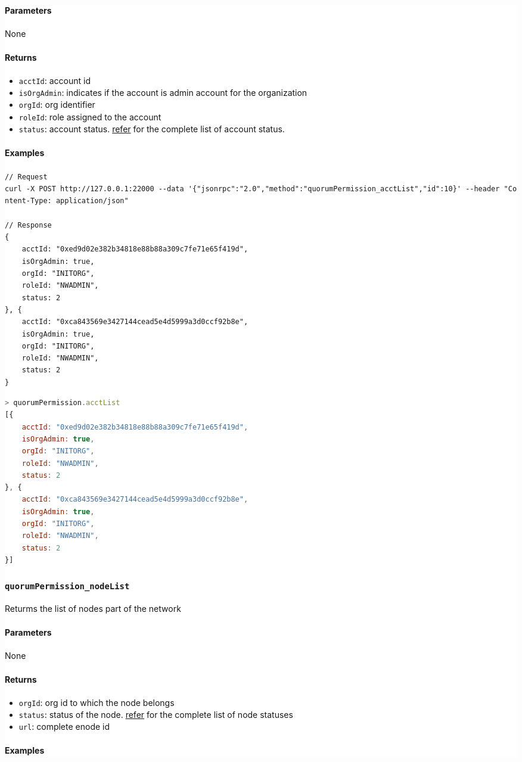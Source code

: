 #### Parameters
None

#### Returns
* `acctId`: account id 
* `isOrgAdmin`: indicates if the account is admin account for the organization
* `orgId`: org identifier
* `roleId`: role assigned to the account
* `status`: account status. [refer](#account-status-types) for the complete list of account status.

#### Examples

```jshelllanguage tab="JSON RPC"
// Request
curl -X POST http://127.0.0.1:22000 --data '{"jsonrpc":"2.0","method":"quorumPermission_acctList","id":10}' --header "Content-Type: application/json"

// Response
{
    acctId: "0xed9d02e382b34818e88b88a309c7fe71e65f419d",
    isOrgAdmin: true,
    orgId: "INITORG",
    roleId: "NWADMIN",
    status: 2
}, {
    acctId: "0xca843569e3427144cead5e4d5999a3d0ccf92b8e",
    isOrgAdmin: true,
    orgId: "INITORG",
    roleId: "NWADMIN",
    status: 2
}
```

```javascript tab="geth console"
> quorumPermission.acctList
[{
    acctId: "0xed9d02e382b34818e88b88a309c7fe71e65f419d",
    isOrgAdmin: true,
    orgId: "INITORG",
    roleId: "NWADMIN",
    status: 2
}, {
    acctId: "0xca843569e3427144cead5e4d5999a3d0ccf92b8e",
    isOrgAdmin: true,
    orgId: "INITORG",
    roleId: "NWADMIN",
    status: 2
}]
```
### `quorumPermission_nodeList` 
Returms the list of nodes part of the network
#### Parameters
None
#### Returns
* `orgId`: org id to which the node belongs
* `status`: status of the node. [refer](#node-status-types) for the complete list of node statuses
* `url`: complete enode id
#### Examples
